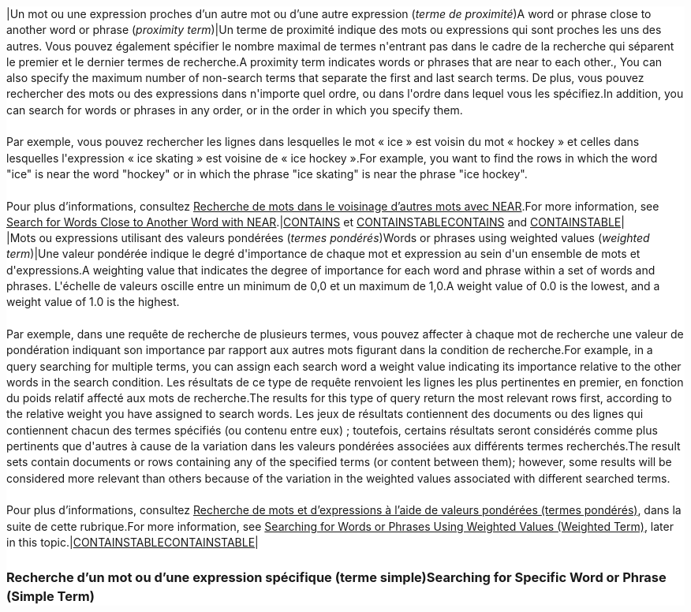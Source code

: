 |<span data-ttu-id="6ec0a-258">Un mot ou une expression proches d’un autre mot ou d’une autre expression (*terme de proximité*)</span><span class="sxs-lookup"><span data-stu-id="6ec0a-258">A word or phrase close to another word or phrase (*proximity term*)</span></span>|<span data-ttu-id="6ec0a-259">Un terme de proximité indique des mots ou expressions qui sont proches les uns des autres. Vous pouvez également spécifier le nombre maximal de termes n'entrant pas dans le cadre de la recherche qui séparent le premier et le dernier termes de recherche.</span><span class="sxs-lookup"><span data-stu-id="6ec0a-259">A proximity term indicates words or phrases that are near to each other., You can also specify the maximum number of non-search terms that separate the first and last search terms.</span></span> <span data-ttu-id="6ec0a-260">De plus, vous pouvez rechercher des mots ou des expressions dans n'importe quel ordre, ou dans l'ordre dans lequel vous les spécifiez.</span><span class="sxs-lookup"><span data-stu-id="6ec0a-260">In addition, you can search for words or phrases in any order, or in the order in which you specify them.</span></span><br /><br /> <span data-ttu-id="6ec0a-261">Par exemple, vous pouvez rechercher les lignes dans lesquelles le mot « ice » est voisin du mot « hockey » et celles dans lesquelles l'expression « ice skating » est voisine de « ice hockey ».</span><span class="sxs-lookup"><span data-stu-id="6ec0a-261">For example, you want to find the rows in which the word "ice" is near the word "hockey" or in which the phrase "ice skating" is near the phrase "ice hockey".</span></span><br /><br /> <span data-ttu-id="6ec0a-262">Pour plus d’informations, consultez [Recherche de mots dans le voisinage d’autres mots avec NEAR](search-for-words-close-to-another-word-with-near.md).</span><span class="sxs-lookup"><span data-stu-id="6ec0a-262">For more information, see [Search for Words Close to Another Word with NEAR](search-for-words-close-to-another-word-with-near.md).</span></span>|<span data-ttu-id="6ec0a-263">[CONTAINS](/sql/t-sql/queries/contains-transact-sql) et [CONTAINSTABLE](/sql/relational-databases/system-functions/containstable-transact-sql)</span><span class="sxs-lookup"><span data-stu-id="6ec0a-263">[CONTAINS](/sql/t-sql/queries/contains-transact-sql) and [CONTAINSTABLE](/sql/relational-databases/system-functions/containstable-transact-sql)</span></span>|  
|<span data-ttu-id="6ec0a-264">Mots ou expressions utilisant des valeurs pondérées (*termes pondérés*)</span><span class="sxs-lookup"><span data-stu-id="6ec0a-264">Words or phrases using weighted values (*weighted term*)</span></span>|<span data-ttu-id="6ec0a-265">Une valeur pondérée indique le degré d'importance de chaque mot et expression au sein d'un ensemble de mots et d'expressions.</span><span class="sxs-lookup"><span data-stu-id="6ec0a-265">A weighting value that indicates the degree of importance for each word and phrase within a set of words and phrases.</span></span> <span data-ttu-id="6ec0a-266">L'échelle de valeurs oscille entre un minimum de 0,0 et un maximum de 1,0.</span><span class="sxs-lookup"><span data-stu-id="6ec0a-266">A weight value of 0.0 is the lowest, and a weight value of 1.0 is the highest.</span></span><br /><br /> <span data-ttu-id="6ec0a-267">Par exemple, dans une requête de recherche de plusieurs termes, vous pouvez affecter à chaque mot de recherche une valeur de pondération indiquant son importance par rapport aux autres mots figurant dans la condition de recherche.</span><span class="sxs-lookup"><span data-stu-id="6ec0a-267">For example, in a query searching for multiple terms, you can assign each search word a weight value indicating its importance relative to the other words in the search condition.</span></span> <span data-ttu-id="6ec0a-268">Les résultats de ce type de requête renvoient les lignes les plus pertinentes en premier, en fonction du poids relatif affecté aux mots de recherche.</span><span class="sxs-lookup"><span data-stu-id="6ec0a-268">The results for this type of query return the most relevant rows first, according to the relative weight you have assigned to search words.</span></span> <span data-ttu-id="6ec0a-269">Les jeux de résultats contiennent des documents ou des lignes qui contiennent chacun des termes spécifiés (ou contenu entre eux) ; toutefois, certains résultats seront considérés comme plus pertinents que d'autres à cause de la variation dans les valeurs pondérées associées aux différents termes recherchés.</span><span class="sxs-lookup"><span data-stu-id="6ec0a-269">The result sets contain documents or rows containing any of the specified terms (or content between them); however, some results will be considered more relevant than others because of the variation in the weighted values associated with different searched terms.</span></span><br /><br /> <span data-ttu-id="6ec0a-270">Pour plus d’informations, consultez [Recherche de mots et d’expressions à l’aide de valeurs pondérées (termes pondérés)](#Weighted_Term), dans la suite de cette rubrique.</span><span class="sxs-lookup"><span data-stu-id="6ec0a-270">For more information, see [Searching for Words or Phrases Using Weighted Values (Weighted Term)](#Weighted_Term), later in this topic.</span></span>|[<span data-ttu-id="6ec0a-271">CONTAINSTABLE</span><span class="sxs-lookup"><span data-stu-id="6ec0a-271">CONTAINSTABLE</span></span>](/sql/relational-databases/system-functions/containstable-transact-sql)|  
  

  
###  <a name="searching-for-specific-word-or-phrase-simple-term"></a><a name="Simple_Term"></a><span data-ttu-id="6ec0a-272">Recherche d’un mot ou d’une expression spécifique (terme simple)</span><span class="sxs-lookup"><span data-stu-id="6ec0a-272">Searching for Specific Word or Phrase (Simple Term)</span></span>  